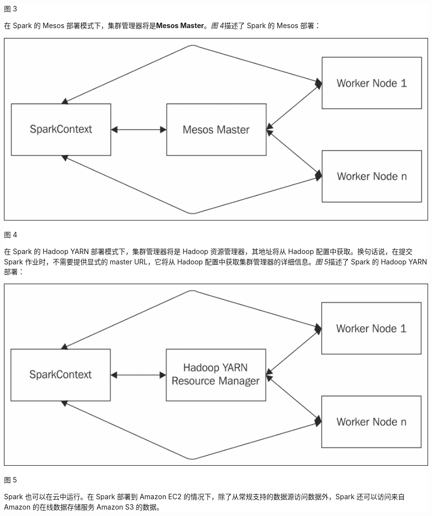 图 3

在 Spark 的 Mesos 部署模式下，集群管理器将是**Mesos Master**。*图 4*描述了 Spark 的 Mesos 部署：

![理解 Apache Spark](img/image_01_008.jpg)

图 4

在 Spark 的 Hadoop YARN 部署模式下，集群管理器将是 Hadoop 资源管理器，其地址将从 Hadoop 配置中获取。换句话说，在提交 Spark 作业时，不需要提供显式的 master URL，它将从 Hadoop 配置中获取集群管理器的详细信息。*图 5*描述了 Spark 的 Hadoop YARN 部署：

![理解 Apache Spark](img/image_01_010.jpg)

图 5

Spark 也可以在云中运行。在 Spark 部署到 Amazon EC2 的情况下，除了从常规支持的数据源访问数据外，Spark 还可以访问来自 Amazon 的在线数据存储服务 Amazon S3 的数据。
